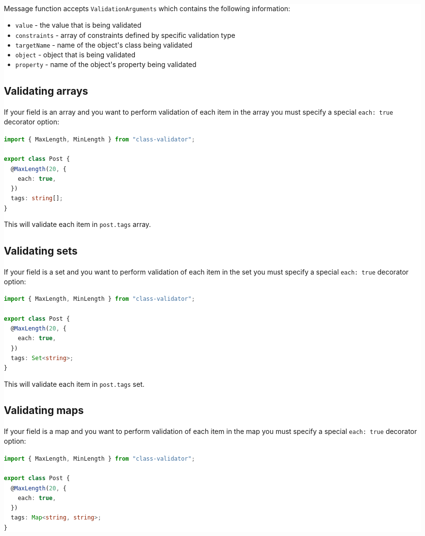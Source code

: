 Message function accepts `ValidationArguments` which contains the following
information:

- `value` - the value that is being validated
- `constraints` - array of constraints defined by specific validation type
- `targetName` - name of the object's class being validated
- `object` - object that is being validated
- `property` - name of the object's property being validated

## Validating arrays

If your field is an array and you want to perform validation of each item in the
array you must specify a special `each: true` decorator option:

```typescript
import { MaxLength, MinLength } from "class-validator";

export class Post {
  @MaxLength(20, {
    each: true,
  })
  tags: string[];
}
```

This will validate each item in `post.tags` array.

## Validating sets

If your field is a set and you want to perform validation of each item in the
set you must specify a special `each: true` decorator option:

```typescript
import { MaxLength, MinLength } from "class-validator";

export class Post {
  @MaxLength(20, {
    each: true,
  })
  tags: Set<string>;
}
```

This will validate each item in `post.tags` set.

## Validating maps

If your field is a map and you want to perform validation of each item in the
map you must specify a special `each: true` decorator option:

```typescript
import { MaxLength, MinLength } from "class-validator";

export class Post {
  @MaxLength(20, {
    each: true,
  })
  tags: Map<string, string>;
}
```
